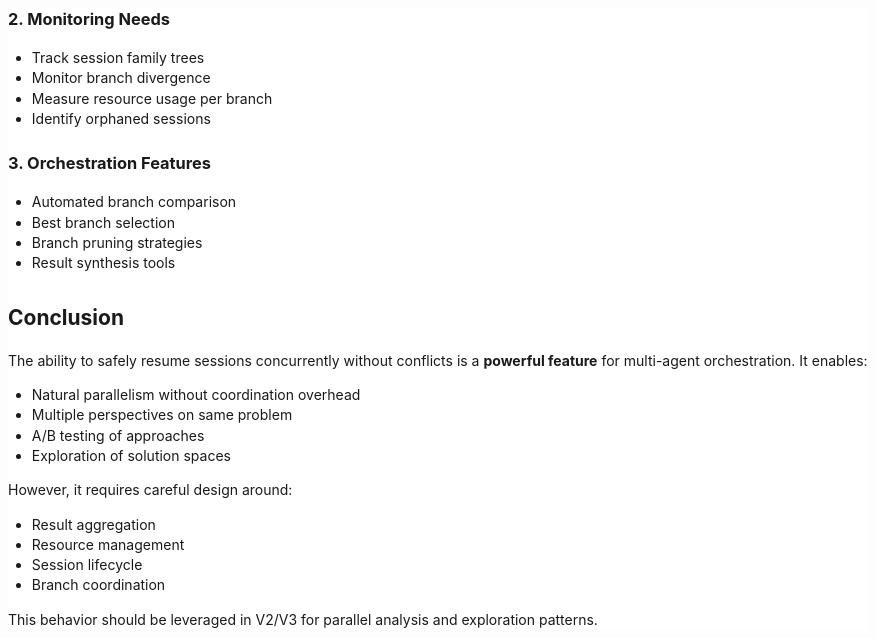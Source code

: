### 2. Monitoring Needs
- Track session family trees
- Monitor branch divergence
- Measure resource usage per branch
- Identify orphaned sessions

### 3. Orchestration Features
- Automated branch comparison
- Best branch selection
- Branch pruning strategies
- Result synthesis tools

## Conclusion

The ability to safely resume sessions concurrently without conflicts is a **powerful feature** for multi-agent orchestration. It enables:

- Natural parallelism without coordination overhead
- Multiple perspectives on same problem
- A/B testing of approaches
- Exploration of solution spaces

However, it requires careful design around:
- Result aggregation
- Resource management
- Session lifecycle
- Branch coordination

This behavior should be leveraged in V2/V3 for parallel analysis and exploration patterns.